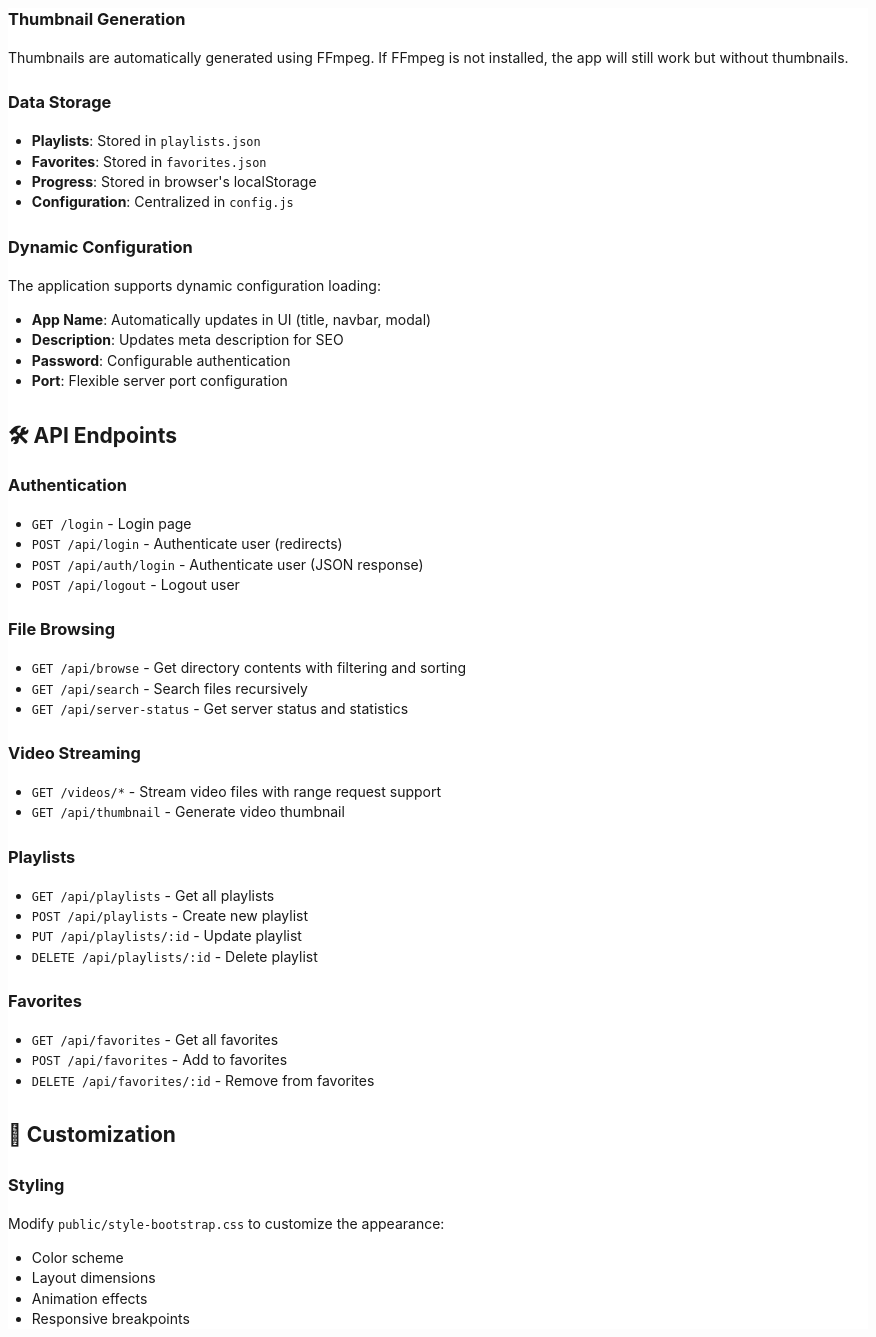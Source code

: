 ### Thumbnail Generation
Thumbnails are automatically generated using FFmpeg. If FFmpeg is not installed, the app will still work but without thumbnails.

### Data Storage
- **Playlists**: Stored in `playlists.json`
- **Favorites**: Stored in `favorites.json`
- **Progress**: Stored in browser's localStorage
- **Configuration**: Centralized in `config.js`

### Dynamic Configuration
The application supports dynamic configuration loading:
- **App Name**: Automatically updates in UI (title, navbar, modal)
- **Description**: Updates meta description for SEO
- **Password**: Configurable authentication
- **Port**: Flexible server port configuration

## 🛠️ API Endpoints

### Authentication
- `GET /login` - Login page
- `POST /api/login` - Authenticate user (redirects)
- `POST /api/auth/login` - Authenticate user (JSON response)
- `POST /api/logout` - Logout user

### File Browsing
- `GET /api/browse` - Get directory contents with filtering and sorting
- `GET /api/search` - Search files recursively
- `GET /api/server-status` - Get server status and statistics

### Video Streaming
- `GET /videos/*` - Stream video files with range request support
- `GET /api/thumbnail` - Generate video thumbnail

### Playlists
- `GET /api/playlists` - Get all playlists
- `POST /api/playlists` - Create new playlist
- `PUT /api/playlists/:id` - Update playlist
- `DELETE /api/playlists/:id` - Delete playlist

### Favorites
- `GET /api/favorites` - Get all favorites
- `POST /api/favorites` - Add to favorites
- `DELETE /api/favorites/:id` - Remove from favorites

## 🎨 Customization

### Styling
Modify `public/style-bootstrap.css` to customize the appearance:
- Color scheme
- Layout dimensions
- Animation effects
- Responsive breakpoints
